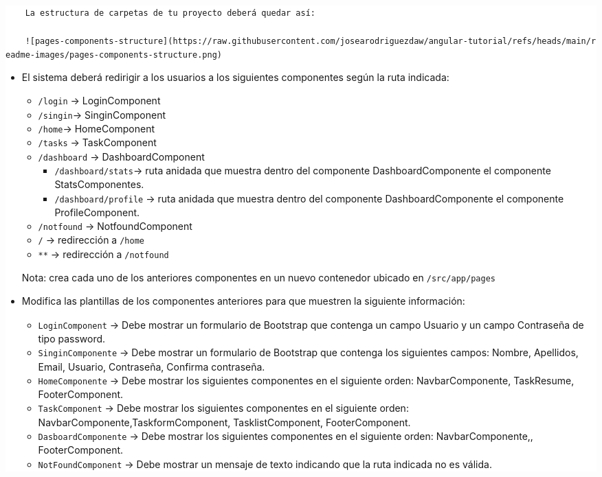         La estructura de carpetas de tu proyecto deberá quedar así:
        
        ![pages-components-structure](https://raw.githubusercontent.com/josearodriguezdaw/angular-tutorial/refs/heads/main/readme-images/pages-components-structure.png)
        

- El sistema deberá redirigir a los usuarios a los siguientes componentes según la ruta indicada:
    - `/login` → LoginComponent
    - `/singin`→ SinginComponent
    - `/home`→ HomeComponent
    - `/tasks` → TaskComponent
    - `/dashboard` → DashboardComponent
        - `/dashboard/stats`→ ruta anidada que muestra dentro del componente DashboardComponente el componente StatsComponentes.
        - `/dashboard/profile` → ruta anidada que muestra dentro del componente DashboardComponente el componente ProfileComponent.
    - `/notfound` → NotfoundComponent
    - `/` → redirección a `/home`
    - `**` → redirección a `/notfound`
    
    Nota: crea cada uno de los anteriores componentes en un nuevo contenedor ubicado en `/src/app/pages`
    
- Modifica las plantillas de los componentes anteriores para que muestren la siguiente información:
    - `LoginComponent` → Debe mostrar un formulario de Bootstrap que contenga un campo Usuario y un campo Contraseña de tipo password.
    - `SinginComponente` → Debe mostrar un formulario de Bootstrap que contenga los siguientes campos: Nombre, Apellidos, Email, Usuario, Contraseña, Confirma contraseña.
    - `HomeComponente` → Debe mostrar los siguientes componentes en el siguiente orden: NavbarComponente, TaskResume, FooterComponent.
    - `TaskComponent` → Debe mostrar los siguientes componentes en el siguiente orden: NavbarComponente,TaskformComponent, TasklistComponent, FooterComponent.
    - `DasboardComponente` → Debe mostrar los siguientes componentes en el siguiente orden: NavbarComponente,<router-outlet>, FooterComponent.
    - `NotFoundComponent` → Debe mostrar un mensaje de texto indicando que la ruta indicada no es válida.